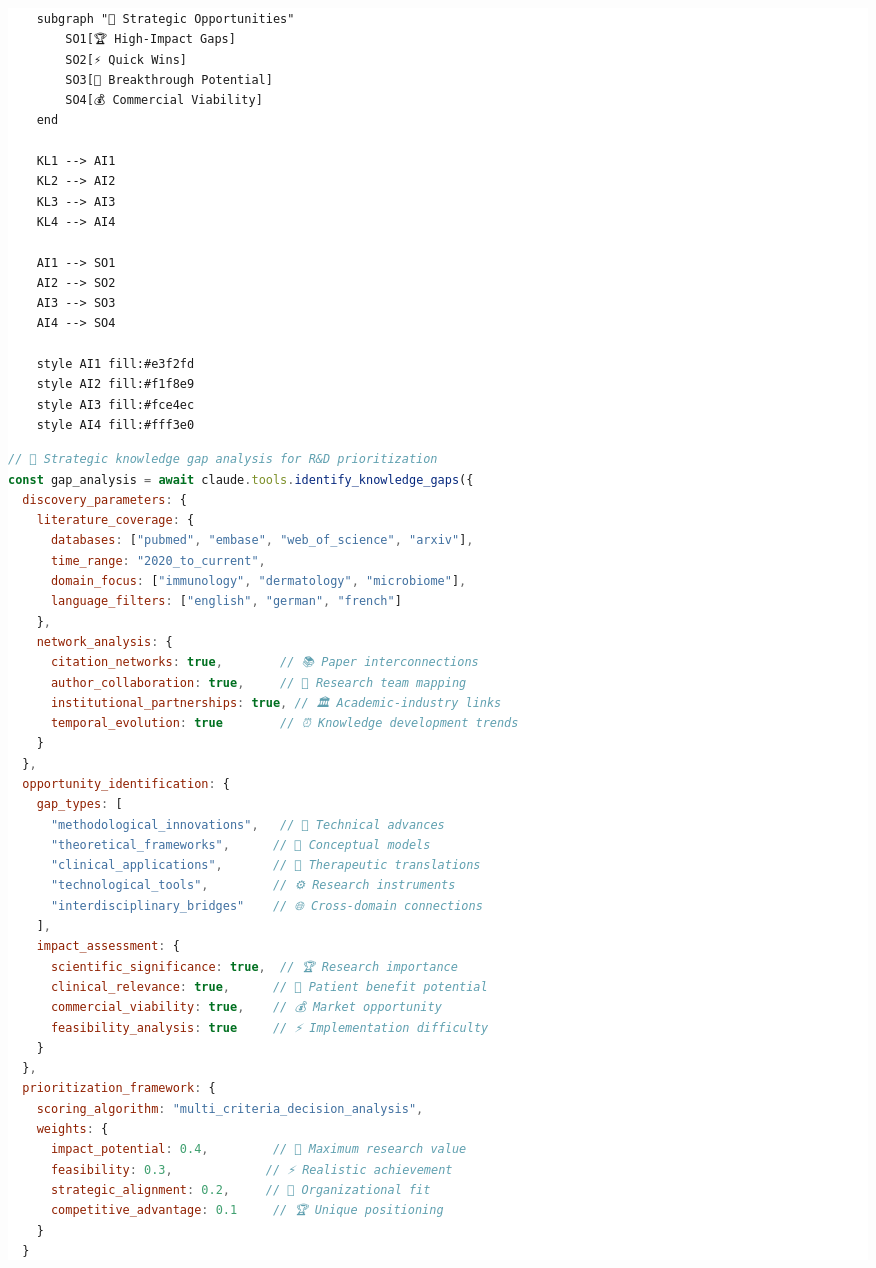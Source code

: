 ```mermaid
    subgraph "🎪 Strategic Opportunities"
        SO1[🏆 High-Impact Gaps]
        SO2[⚡ Quick Wins]
        SO3[🌟 Breakthrough Potential]
        SO4[💰 Commercial Viability]
    end
    
    KL1 --> AI1
    KL2 --> AI2
    KL3 --> AI3
    KL4 --> AI4
    
    AI1 --> SO1
    AI2 --> SO2
    AI3 --> SO3
    AI4 --> SO4
    
    style AI1 fill:#e3f2fd
    style AI2 fill:#f1f8e9
    style AI3 fill:#fce4ec
    style AI4 fill:#fff3e0
```

```javascript
// 🎯 Strategic knowledge gap analysis for R&D prioritization
const gap_analysis = await claude.tools.identify_knowledge_gaps({
  discovery_parameters: {
    literature_coverage: {
      databases: ["pubmed", "embase", "web_of_science", "arxiv"],
      time_range: "2020_to_current",
      domain_focus: ["immunology", "dermatology", "microbiome"],
      language_filters: ["english", "german", "french"]
    },
    network_analysis: {
      citation_networks: true,        // 📚 Paper interconnections  
      author_collaboration: true,     // 👥 Research team mapping
      institutional_partnerships: true, // 🏛️ Academic-industry links
      temporal_evolution: true        // ⏰ Knowledge development trends
    }
  },
  opportunity_identification: {
    gap_types: [
      "methodological_innovations",   // 🔬 Technical advances
      "theoretical_frameworks",      // 🧠 Conceptual models
      "clinical_applications",       // 🏥 Therapeutic translations
      "technological_tools",         // ⚙️ Research instruments
      "interdisciplinary_bridges"    // 🌐 Cross-domain connections
    ],
    impact_assessment: {
      scientific_significance: true,  // 🏆 Research importance
      clinical_relevance: true,      // 🏥 Patient benefit potential
      commercial_viability: true,    // 💰 Market opportunity
      feasibility_analysis: true     // ⚡ Implementation difficulty
    }
  },
  prioritization_framework: {
    scoring_algorithm: "multi_criteria_decision_analysis",
    weights: {
      impact_potential: 0.4,         // 🎯 Maximum research value
      feasibility: 0.3,             // ⚡ Realistic achievement
      strategic_alignment: 0.2,     // 🎪 Organizational fit
      competitive_advantage: 0.1     // 🏆 Unique positioning
    }
  }
```